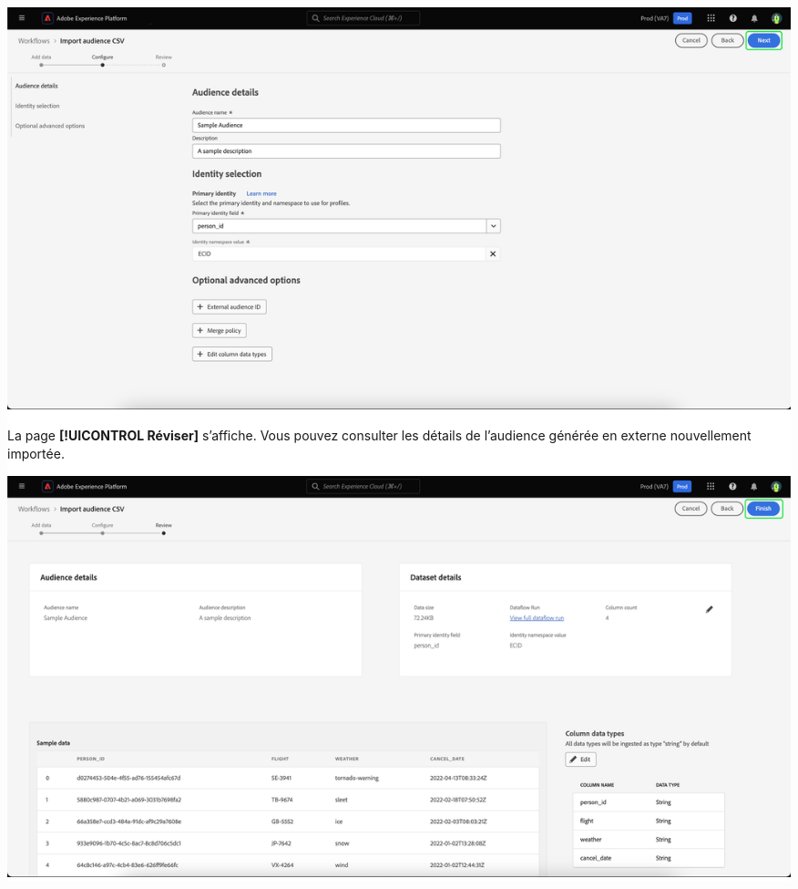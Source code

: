 ![Le bouton [!UICONTROL Suivant] est mis en surbrillance sur la page [!UICONTROL Détails de l’audience].](../images/ui/audience-portal/import-audience-filled-details.png)

La page **[!UICONTROL Réviser]** s’affiche. Vous pouvez consulter les détails de l’audience générée en externe nouvellement importée.

![La page [!UICONTROL Réviser] s’affiche, avec les détails de votre audience générée en externe nouvellement importée.](../images/ui/audience-portal/import-audience-review-details.png)
